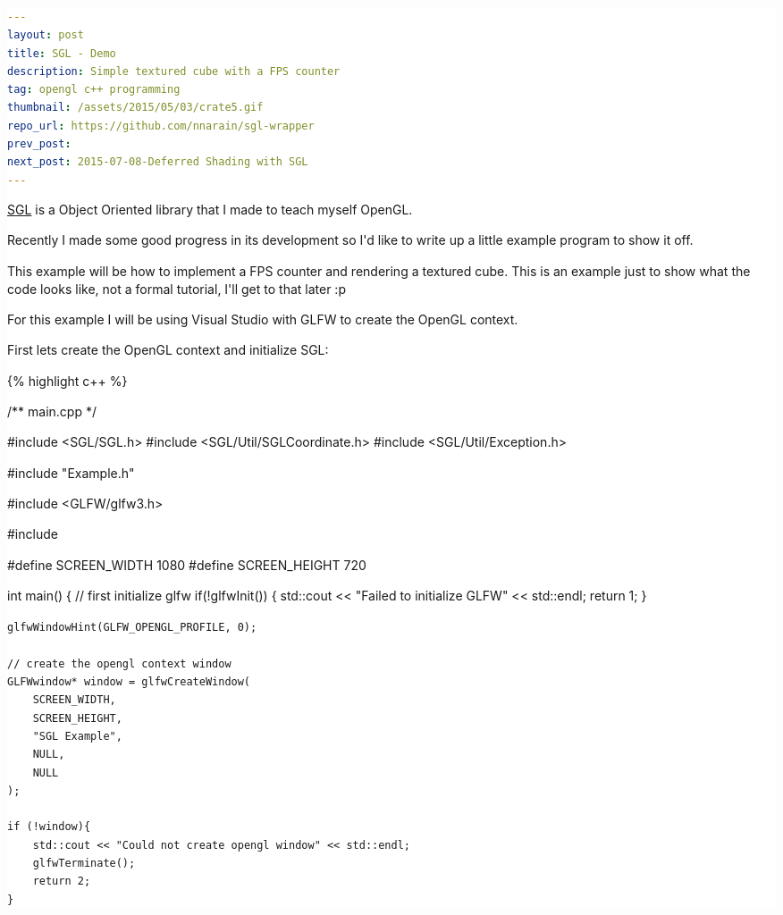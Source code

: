 ```yaml
---
layout: post
title: SGL - Demo
description: Simple textured cube with a FPS counter
tag: opengl c++ programming
thumbnail: /assets/2015/05/03/crate5.gif
repo_url: https://github.com/nnarain/sgl-wrapper
prev_post:
next_post: 2015-07-08-Deferred Shading with SGL
---
```


[SGL](https://github.com/nnarain/sgl-wrapper) is a Object Oriented library that I made to teach myself OpenGL.

Recently I made some good progress in its development so I'd like to write up a little example program to show it off.

This example will be how to implement a FPS counter and rendering a textured cube. This is an example just to show what the code looks like, not a formal tutorial, I'll get to that later :p

For this example I will be using Visual Studio with GLFW to create the OpenGL context.

First lets create the OpenGL context and initialize SGL:

{% highlight c++ %}

/**
	main.cpp
*/

#include <SGL/SGL.h>
#include <SGL/Util/SGLCoordinate.h>
#include <SGL/Util/Exception.h>

#include "Example.h"

#include <GLFW/glfw3.h>

#include <iostream>

#define SCREEN_WIDTH  1080
#define SCREEN_HEIGHT 720

int main()
{
	// first initialize glfw
	if(!glfwInit())
	{
		std::cout << "Failed to initialize GLFW" << std::endl;
		return 1;
	}

	glfwWindowHint(GLFW_OPENGL_PROFILE, 0);

	// create the opengl context window
	GLFWwindow* window = glfwCreateWindow(
		SCREEN_WIDTH,
		SCREEN_HEIGHT,
		"SGL Example", 
		NULL, 
		NULL
	);

	if (!window){
		std::cout << "Could not create opengl window" << std::endl;
		glfwTerminate();
		return 2;
	}
